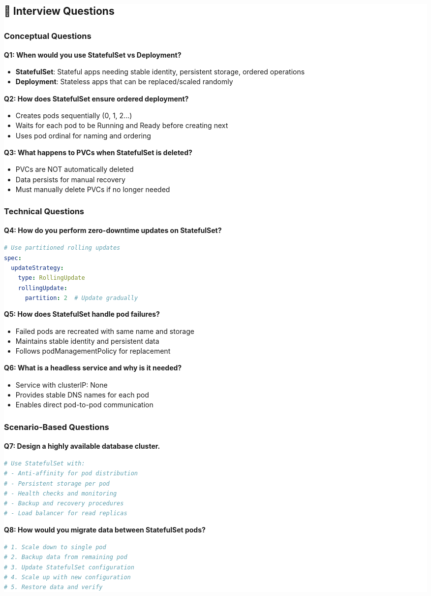 
## 🔹 Interview Questions

### Conceptual Questions

**Q1: When would you use StatefulSet vs Deployment?**
- **StatefulSet**: Stateful apps needing stable identity, persistent storage, ordered operations
- **Deployment**: Stateless apps that can be replaced/scaled randomly

**Q2: How does StatefulSet ensure ordered deployment?**
- Creates pods sequentially (0, 1, 2...)
- Waits for each pod to be Running and Ready before creating next
- Uses pod ordinal for naming and ordering

**Q3: What happens to PVCs when StatefulSet is deleted?**
- PVCs are NOT automatically deleted
- Data persists for manual recovery
- Must manually delete PVCs if no longer needed

### Technical Questions

**Q4: How do you perform zero-downtime updates on StatefulSet?**
```yaml
# Use partitioned rolling updates
spec:
  updateStrategy:
    type: RollingUpdate
    rollingUpdate:
      partition: 2  # Update gradually
```

**Q5: How does StatefulSet handle pod failures?**
- Failed pods are recreated with same name and storage
- Maintains stable identity and persistent data
- Follows podManagementPolicy for replacement

**Q6: What is a headless service and why is it needed?**
- Service with clusterIP: None
- Provides stable DNS names for each pod
- Enables direct pod-to-pod communication

### Scenario-Based Questions

**Q7: Design a highly available database cluster.**
```yaml
# Use StatefulSet with:
# - Anti-affinity for pod distribution
# - Persistent storage per pod
# - Health checks and monitoring
# - Backup and recovery procedures
# - Load balancer for read replicas
```

**Q8: How would you migrate data between StatefulSet pods?**
```bash
# 1. Scale down to single pod
# 2. Backup data from remaining pod
# 3. Update StatefulSet configuration
# 4. Scale up with new configuration
# 5. Restore data and verify
```
